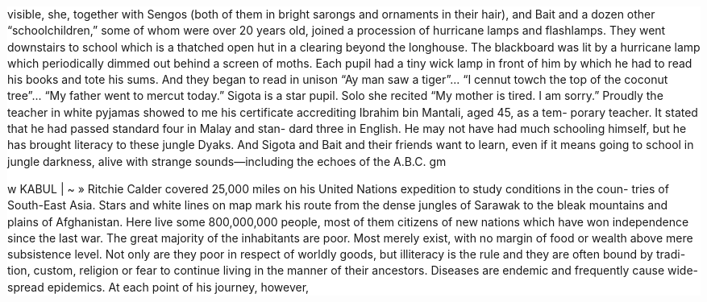 visible, she, together with Sengos (both 
of them in bright sarongs and ornaments 
in their hair), and Bait and a dozen 
other “schoolchildren,” some of whom 
were over 20 years old, joined a procession 
of hurricane lamps and flashlamps. 
They went downstairs to school which 
is a thatched open hut in a clearing beyond 
the longhouse. 
The blackboard was lit by a hurricane 
lamp which periodically dimmed out 
behind a screen of moths. Each pupil 
had a tiny wick lamp in front of him by 
which he had to read his books and tote 
his sums. 
And they began to read in unison “Ay 
man saw a tiger”... “I cennut towch the 
top of the coconut tree”... “My father 
went to mercut today.” 
Sigota is a star pupil. Solo she recited 
“My mother is tired. I am sorry.” 
Proudly the teacher in white pyjamas 
showed to me his certificate accrediting 
Ibrahim bin Mantali, aged 45, as a tem- 
porary teacher. It stated that he had 
passed standard four in Malay and stan- 
dard three in English. 
He may not have had much schooling 
himself, but he has brought literacy to 
these jungle Dyaks. And Sigota and Bait 
and their friends want to learn, even if it 
means going to school in jungle darkness, 
alive with strange sounds—including the 
echoes of the A.B.C. 
gm 
  
      
w KABUL | ~ 
» 
Ritchie Calder covered 25,000 miles 
on his United Nations expedition 
to study conditions in the coun- 
tries of South-East Asia. Stars 
and white lines on map mark his 
route from the dense jungles of 
Sarawak to the bleak mountains 
and plains of Afghanistan. Here 
live some 800,000,000 people, most 
of them citizens of new nations 
which have won independence 
since the last war. The great 
majority of the inhabitants are 
poor. Most merely exist, with 
no margin of food or wealth above 
mere subsistence level. Not only 
are they poor in respect of worldly 
goods, but illiteracy is the rule 
and they are often bound by tradi- 
tion, custom, religion or fear to 
continue living in the manner of 
their ancestors. Diseases are 
endemic and frequently cause 
wide-spread epidemics. At each 
point of his journey, however, 